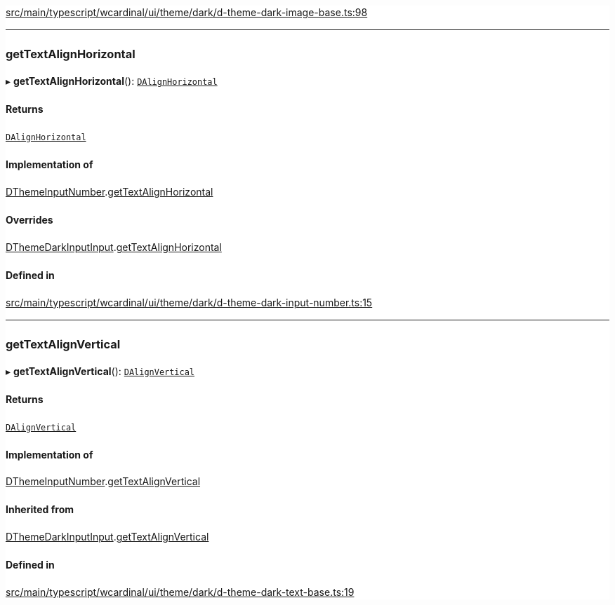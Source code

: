 [src/main/typescript/wcardinal/ui/theme/dark/d-theme-dark-image-base.ts:98](https://github.com/winter-cardinal/winter-cardinal-ui/blob/v0.227.0/src/main/typescript/wcardinal/ui/theme/dark/d-theme-dark-image-base.ts#L98)

___

### getTextAlignHorizontal

▸ **getTextAlignHorizontal**(): [`DAlignHorizontal`](../index.md#dalignhorizontal-1)

#### Returns

[`DAlignHorizontal`](../index.md#dalignhorizontal-1)

#### Implementation of

[DThemeInputNumber](../interfaces/DThemeInputNumber.md).[getTextAlignHorizontal](../interfaces/DThemeInputNumber.md#gettextalignhorizontal)

#### Overrides

[DThemeDarkInputInput](DThemeDarkInputInput.md).[getTextAlignHorizontal](DThemeDarkInputInput.md#gettextalignhorizontal)

#### Defined in

[src/main/typescript/wcardinal/ui/theme/dark/d-theme-dark-input-number.ts:15](https://github.com/winter-cardinal/winter-cardinal-ui/blob/v0.227.0/src/main/typescript/wcardinal/ui/theme/dark/d-theme-dark-input-number.ts#L15)

___

### getTextAlignVertical

▸ **getTextAlignVertical**(): [`DAlignVertical`](../index.md#dalignvertical-1)

#### Returns

[`DAlignVertical`](../index.md#dalignvertical-1)

#### Implementation of

[DThemeInputNumber](../interfaces/DThemeInputNumber.md).[getTextAlignVertical](../interfaces/DThemeInputNumber.md#gettextalignvertical)

#### Inherited from

[DThemeDarkInputInput](DThemeDarkInputInput.md).[getTextAlignVertical](DThemeDarkInputInput.md#gettextalignvertical)

#### Defined in

[src/main/typescript/wcardinal/ui/theme/dark/d-theme-dark-text-base.ts:19](https://github.com/winter-cardinal/winter-cardinal-ui/blob/v0.227.0/src/main/typescript/wcardinal/ui/theme/dark/d-theme-dark-text-base.ts#L19)
